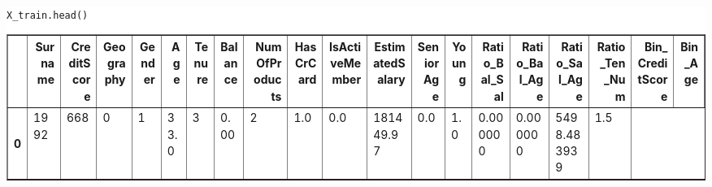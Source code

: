 
```python
X_train.head()
```




<div>
<style scoped>
    .dataframe tbody tr th:only-of-type {
        vertical-align: middle;
    }

    .dataframe tbody tr th {
        vertical-align: top;
    }

    .dataframe thead th {
        text-align: right;
    }
</style>
<table border="1" class="dataframe">
  <thead>
    <tr style="text-align: right;">
      <th></th>
      <th>Surname</th>
      <th>CreditScore</th>
      <th>Geography</th>
      <th>Gender</th>
      <th>Age</th>
      <th>Tenure</th>
      <th>Balance</th>
      <th>NumOfProducts</th>
      <th>HasCrCard</th>
      <th>IsActiveMember</th>
      <th>EstimatedSalary</th>
      <th>SeniorAge</th>
      <th>Young</th>
      <th>Ratio_Bal_Sal</th>
      <th>Ratio_Bal_Age</th>
      <th>Ratio_Sal_Age</th>
      <th>Ratio_Ten_Num</th>
      <th>Bin_CreditScore</th>
      <th>Bin_Age</th>
    </tr>
  </thead>
  <tbody>
    <tr>
      <th>0</th>
      <td>1992</td>
      <td>668</td>
      <td>0</td>
      <td>1</td>
      <td>33.0</td>
      <td>3</td>
      <td>0.00</td>
      <td>2</td>
      <td>1.0</td>
      <td>0.0</td>
      <td>181449.97</td>
      <td>0.0</td>
      <td>1.0</td>
      <td>0.000000</td>
      <td>0.000000</td>
      <td>5498.483939</td>
      <td>1.5</td>